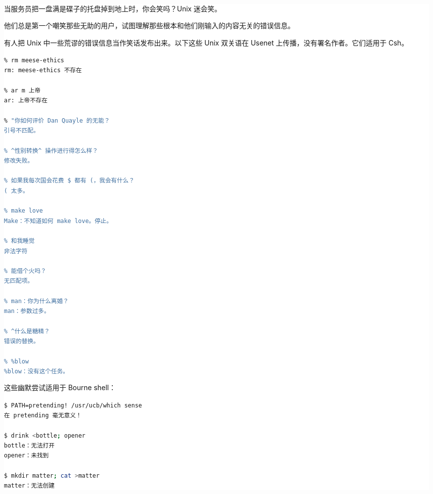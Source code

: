 当服务员把一盘满是碟子的托盘掉到地上时，你会笑吗？Unix 迷会笑。

他们总是第一个嘲笑那些无助的用户，试图理解那些根本和他们刚输入的内容无关的错误信息。

有人把 Unix 中一些荒谬的错误信息当作笑话发布出来。以下这些 Unix 双关语在 Usenet 上传播，没有署名作者。它们适用于 Csh。

```sh
% rm meese-ethics
rm: meese-ethics 不存在

% ar m 上帝
ar: 上帝不存在

% "你如何评价 Dan Quayle 的无能？
引号不匹配。

% ^性别转换^ 操作进行得怎么样？
修改失败。

% 如果我每次国会花费 $ 都有 (，我会有什么？
( 太多。

% make love
Make：不知道如何 make love。停止。

% 和我睡觉
非法字符

% 能借个火吗？
无匹配项。

% man：你为什么离婚？
man：参数过多。

% ^什么是糖精？
错误的替换。

% %blow
%blow：没有这个任务。
```

这些幽默尝试适用于 Bourne shell：

```sh
$ PATH=pretending! /usr/ucb/which sense  
在 pretending 毫无意义！  

$ drink <bottle; opener  
bottle：无法打开  
opener：未找到  

$ mkdir matter; cat >matter  
matter：无法创建  
```
